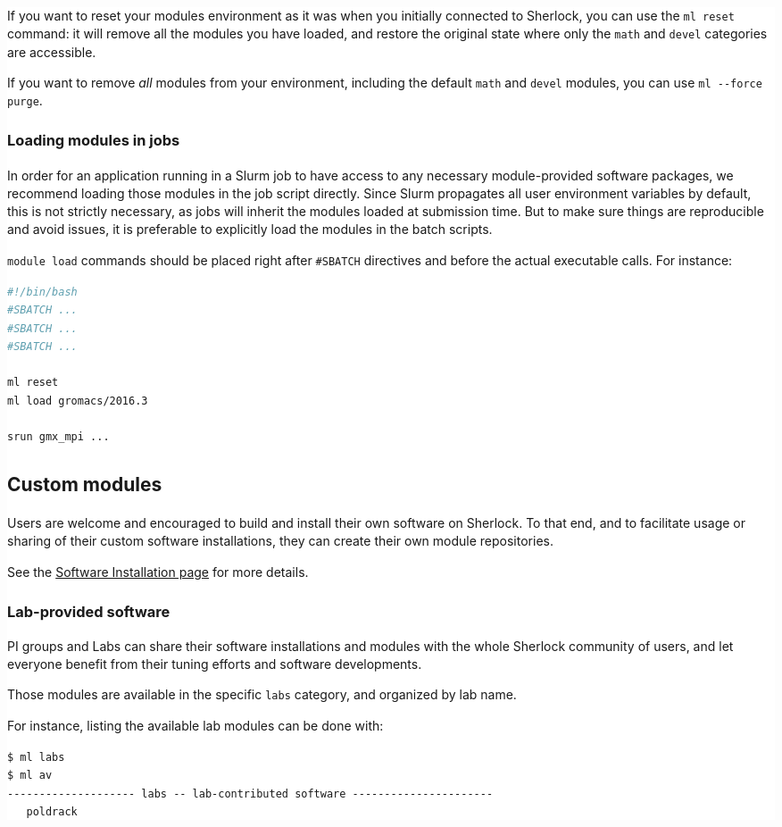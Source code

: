 If you want to reset your modules environment as it was when you initially
connected to Sherlock, you can use the `ml reset` command: it will remove all
the modules you have loaded, and restore the original state where only the
`math` and `devel` categories are accessible.

If you want to remove *all* modules from your environment, including the
default `math` and `devel` modules, you can use `ml --force purge`.

### Loading modules in jobs

In order for an application running in a Slurm job to have access to any
necessary module-provided software packages, we recommend loading those modules
in the job script directly. Since Slurm propagates all user environment
variables by default, this is not strictly necessary, as jobs will inherit the
modules loaded at submission time. But to make sure things are reproducible and
avoid issues, it is preferable to explicitly load the modules in the batch
scripts.

`module load` commands should be placed right after `#SBATCH` directives and
before the actual executable calls. For instance:

```bash
#!/bin/bash
#SBATCH ...
#SBATCH ...
#SBATCH ...

ml reset
ml load gromacs/2016.3

srun gmx_mpi ...
```

## Custom modules

Users are welcome and encouraged to build and install their own software on
Sherlock. To that end, and to facilitate usage or sharing of their custom
software installations, they can create their own module repositories.

See the [Software Installation page][url_install] for more details.

### Lab-provided software

PI groups and Labs can share their software installations and modules with the
whole Sherlock community of users, and let everyone benefit from their tuning
efforts and software developments.

Those modules are available in the specific `labs` category, and organized by
lab name.

For instance, listing the available lab modules can be done with:

```
$ ml labs
$ ml av
-------------------- labs -- lab-contributed software ----------------------
   poldrack
```


[comment]: #  (link URLs -----------------------------------------------------)
[url_lmod]:         //lmod.readthedocs.io
[url_lmod_user]:    //lmod.readthedocs.io/en/latest/010_user.html
[url_list]:         list
[url_install]:      /docs/software/install
[url_contact]:      mailto:srcc-support@stanford.edu
[comment]: #  (footnotes -----------------------------------------------------)
[^missing_mod]: If a module is not listed here, it might be unavailable in the
[^sticky_mod]: The `math` and `devel` category modules will not be unloaded